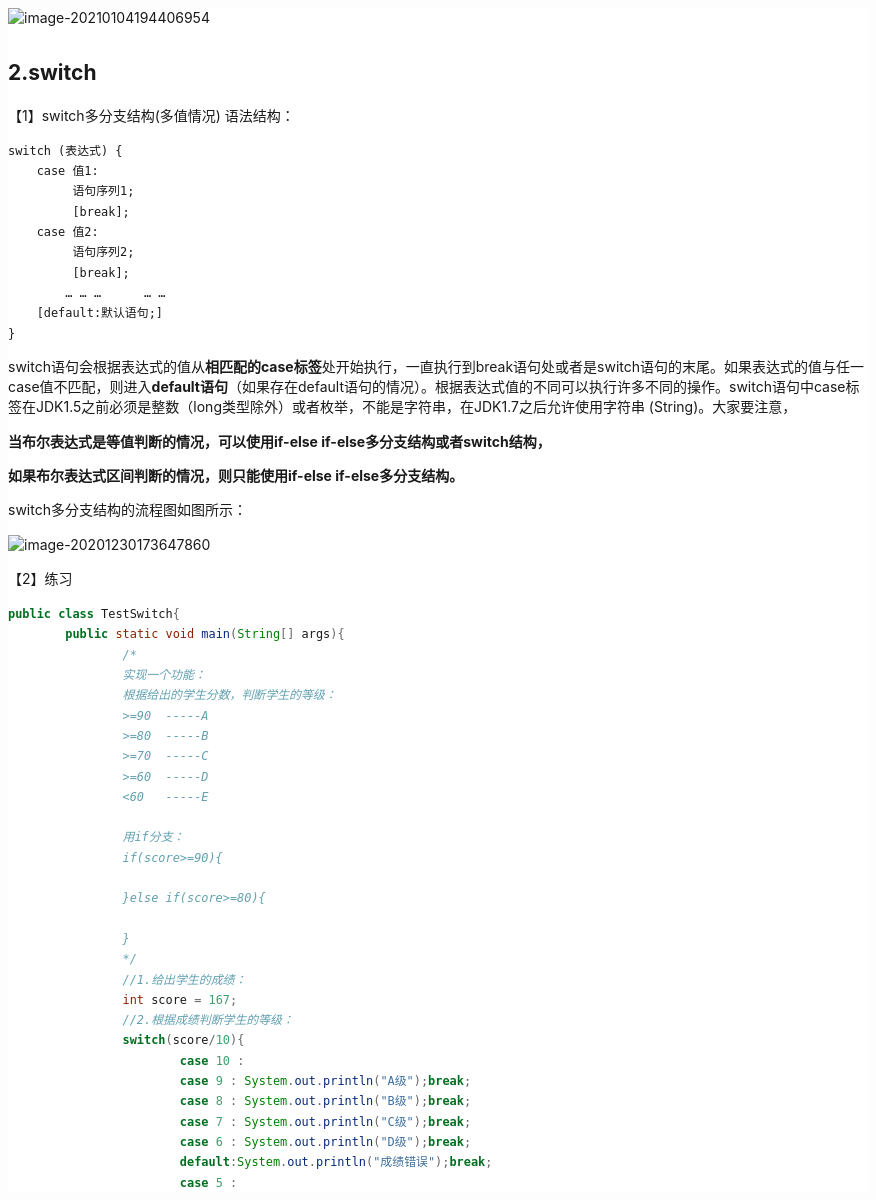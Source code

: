 ![image-20210104194406954](https://typora-wenjiuzhou.oss-cn-beijing.aliyuncs.com/image-20210104194406954.png)



## 2.switch

【1】switch多分支结构(多值情况)
语法结构：

```
switch (表达式) {
    case 值1:
         语句序列1;
         [break];
    case 值2:
         语句序列2;
         [break];
        … … …      … …
    [default:默认语句;]
}
```

switch语句会根据表达式的值从**相匹配的case标签**处开始执行，一直执行到break语句处或者是switch语句的末尾。如果表达式的值与任一case值不匹配，则进入**default语句**（如果存在default语句的情况）。根据表达式值的不同可以执行许多不同的操作。switch语句中case标签在JDK1.5之前必须是整数（long类型除外）或者枚举，不能是字符串，在JDK1.7之后允许使用字符串 (String)。大家要注意，

**当布尔表达式是等值判断的情况，可以使用if-else if-else多分支结构或者switch结构，**

**如果布尔表达式区间判断的情况，则只能使用if-else if-else多分支结构。**



switch多分支结构的流程图如图所示：

![image-20201230173647860](https://typora-wenjiuzhou.oss-cn-beijing.aliyuncs.com/image-20201230173647860.png)

【2】练习

```java
public class TestSwitch{
        public static void main(String[] args){
                /*
                实现一个功能：
                根据给出的学生分数，判断学生的等级：
                >=90  -----A
                >=80  -----B
                >=70  -----C
                >=60  -----D
                <60   -----E
                
                用if分支：
                if(score>=90){
                        
                }else if(score>=80){
                        
                }
                */
                //1.给出学生的成绩：
                int score = 167;
                //2.根据成绩判断学生的等级：
                switch(score/10){
                        case 10 : 
                        case 9 : System.out.println("A级");break;
                        case 8 : System.out.println("B级");break;
                        case 7 : System.out.println("C级");break;
                        case 6 : System.out.println("D级");break;
                        default:System.out.println("成绩错误");break;
                        case 5 :  
```